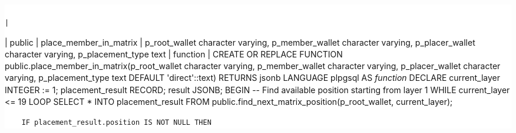                                                                                                                                                                                                                                                                                                                                                                                                                                                                                                                                                                                                                                                                                                                                                                                                                                                                                                                                                                                                                                                                                                                                                                                                                                                                                                                                                                                                                                                                                                                                                                                                                                                                                                                                                                                                                                                                                                                                                                                                                                                                                                                                                                                                                                                                                                                                                                                                                                                                                                                                                                                                                                                                                                                                                                                                                                                                                                                                                                                                                                                                                                                                                                                                                                                                                                                                                                                                                                                                                                                                                                                                                                                                                                                                                                                                                                                                                                                                                                                                                                                                                                                                                                                                                                                                                                                                                                                                                                                                                                                                                                                                                                                                                                                                                                                                                                                                                                                                                                                                                                                                                                                                                                                                                                                                                             |
| public | place_member_in_matrix                       | p_root_wallet character varying, p_member_wallet character varying, p_placer_wallet character varying, p_placement_type text                                                                                   | function      | CREATE OR REPLACE FUNCTION public.place_member_in_matrix(p_root_wallet character varying, p_member_wallet character varying, p_placer_wallet character varying, p_placement_type text DEFAULT 'direct'::text)
 RETURNS jsonb
 LANGUAGE plpgsql
AS $function$
DECLARE
    current_layer INTEGER := 1;
    placement_result RECORD;
    result JSONB;
BEGIN
    -- Find available position starting from layer 1
    WHILE current_layer <= 19 LOOP
        SELECT * INTO placement_result
        FROM public.find_next_matrix_position(p_root_wallet, current_layer);

        IF placement_result.position IS NOT NULL THEN